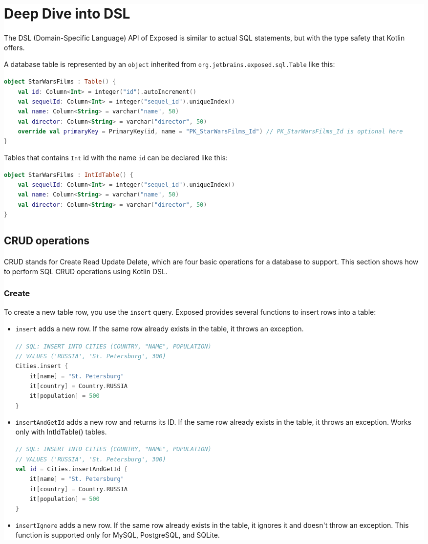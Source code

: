<show-structure for="chapter,procedure" depth="2"/>

# Deep Dive into DSL

The DSL (Domain-Specific Language) API of Exposed is similar to actual SQL statements, but with the type safety that Kotlin offers.

A database table is represented by an `object` inherited from `org.jetbrains.exposed.sql.Table` like this:

```kotlin
object StarWarsFilms : Table() {
    val id: Column<Int> = integer("id").autoIncrement()
    val sequelId: Column<Int> = integer("sequel_id").uniqueIndex()
    val name: Column<String> = varchar("name", 50)
    val director: Column<String> = varchar("director", 50)
    override val primaryKey = PrimaryKey(id, name = "PK_StarWarsFilms_Id") // PK_StarWarsFilms_Id is optional here
}
```

Tables that contains `Int` id with the name `id` can be declared like this:

```kotlin
object StarWarsFilms : IntIdTable() {
    val sequelId: Column<Int> = integer("sequel_id").uniqueIndex()
    val name: Column<String> = varchar("name", 50)
    val director: Column<String> = varchar("director", 50)
}
``` 

## CRUD operations

CRUD stands for Create Read Update Delete, which are four basic operations for a database to support. This section shows how to perform SQL CRUD operations
using Kotlin DSL.

### Create

To create a new table row, you use the `insert` query. Exposed provides several functions to insert rows into a table:

* `insert` adds a new row. If the same row already exists in the table, it throws an exception.
    ```kotlin
    // SQL: INSERT INTO CITIES (COUNTRY, "NAME", POPULATION)
    // VALUES ('RUSSIA', 'St. Petersburg', 300)
    Cities.insert {
        it[name] = "St. Petersburg"
        it[country] = Country.RUSSIA
        it[population] = 500
    }
    ```
* `insertAndGetId` adds a new row and returns its ID. If the same row already exists in the table, it throws an exception. Works only with IntIdTable() tables.
    ```kotlin
    // SQL: INSERT INTO CITIES (COUNTRY, "NAME", POPULATION)
    // VALUES ('RUSSIA', 'St. Petersburg', 300)
    val id = Cities.insertAndGetId {
        it[name] = "St. Petersburg"
        it[country] = Country.RUSSIA
        it[population] = 500
    }
    ```
* `insertIgnore` adds a new row. If the same row already exists in the table, it ignores it and doesn't throw an exception. This function is supported only for MySQL,
  PostgreSQL, and SQLite.